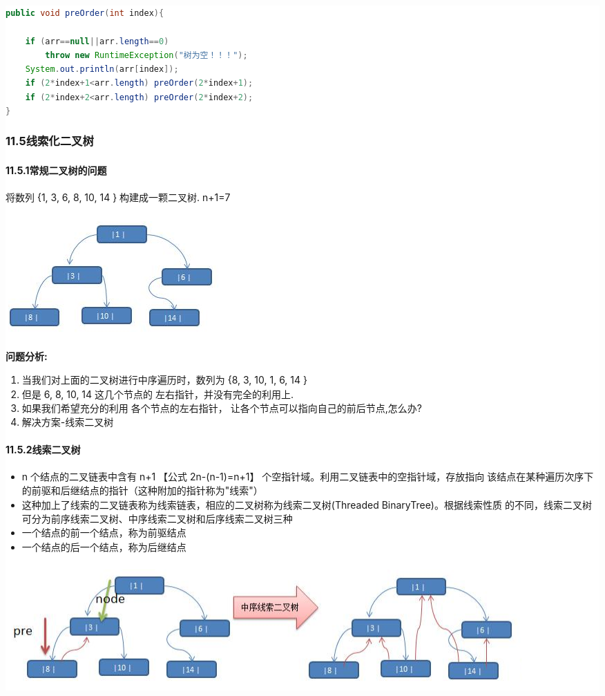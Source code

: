 ```java
public void preOrder(int index){

    if (arr==null||arr.length==0) 
        throw new RuntimeException("树为空！！！");
    System.out.println(arr[index]);
    if (2*index+1<arr.length) preOrder(2*index+1);
    if (2*index+2<arr.length) preOrder(2*index+2);
}
```

### 11.5线索化二叉树

#### 11.5.1常规二叉树的问题

将数列 {1, 3, 6, 8, 10, 14 } 构建成一颗二叉树. n+1=7

![常规二叉树的问题](算法/常规二叉树的问题.png)

**问题分析:** 

1) 当我们对上面的二叉树进行中序遍历时，数列为 {8, 3, 10, 1, 6, 14 }
2) 但是 6, 8, 10, 14 这几个节点的 左右指针，并没有完全的利用上.
3) 如果我们希望充分的利用 各个节点的左右指针， 让各个节点可以指向自己的前后节点,怎么办? 
4) 解决方案-线索二叉树

#### 11.5.2线索二叉树

- n 个结点的二叉链表中含有 n+1 【公式 2n-(n-1)=n+1】 个空指针域。利用二叉链表中的空指针域，存放指向 该结点在某种遍历次序下的前驱和后继结点的指针（这种附加的指针称为"线索"）
- 这种加上了线索的二叉链表称为线索链表，相应的二叉树称为线索二叉树(Threaded BinaryTree)。根据线索性质 的不同，线索二叉树可分为前序线索二叉树、中序线索二叉树和后序线索二叉树三种
- 一个结点的前一个结点，称为前驱结点
- 一个结点的后一个结点，称为后继结点

![线索二叉树](算法/线索二叉树.png)
